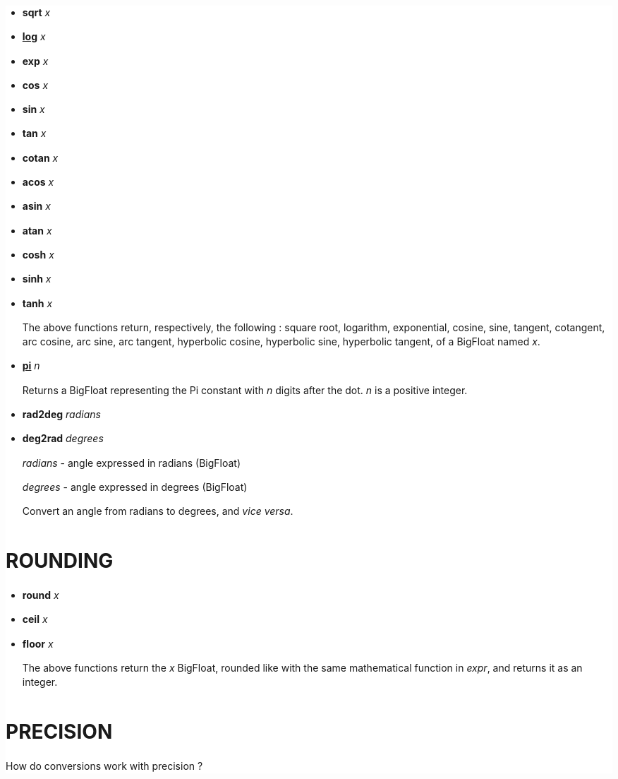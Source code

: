   - <a name='19'></a>__sqrt__ *x*

  - <a name='20'></a>__[log](\.\./log/log\.md)__ *x*

  - <a name='21'></a>__exp__ *x*

  - <a name='22'></a>__cos__ *x*

  - <a name='23'></a>__sin__ *x*

  - <a name='24'></a>__tan__ *x*

  - <a name='25'></a>__cotan__ *x*

  - <a name='26'></a>__acos__ *x*

  - <a name='27'></a>__asin__ *x*

  - <a name='28'></a>__atan__ *x*

  - <a name='29'></a>__cosh__ *x*

  - <a name='30'></a>__sinh__ *x*

  - <a name='31'></a>__tanh__ *x*

    The above functions return, respectively, the following : square root,
    logarithm, exponential, cosine, sine, tangent, cotangent, arc cosine, arc
    sine, arc tangent, hyperbolic cosine, hyperbolic sine, hyperbolic tangent,
    of a BigFloat named *x*\.

  - <a name='32'></a>__[pi](\.\./\.\./\.\./\.\./index\.md\#pi)__ *n*

    Returns a BigFloat representing the Pi constant with *n* digits after the
    dot\. *n* is a positive integer\.

  - <a name='33'></a>__rad2deg__ *radians*

  - <a name='34'></a>__deg2rad__ *degrees*

    *radians* \- angle expressed in radians \(BigFloat\)

    *degrees* \- angle expressed in degrees \(BigFloat\)

    Convert an angle from radians to degrees, and *vice versa*\.

# <a name='section6'></a>ROUNDING

  - <a name='35'></a>__round__ *x*

  - <a name='36'></a>__ceil__ *x*

  - <a name='37'></a>__floor__ *x*

    The above functions return the *x* BigFloat, rounded like with the same
    mathematical function in *expr*, and returns it as an integer\.

# <a name='section7'></a>PRECISION

How do conversions work with precision ?
